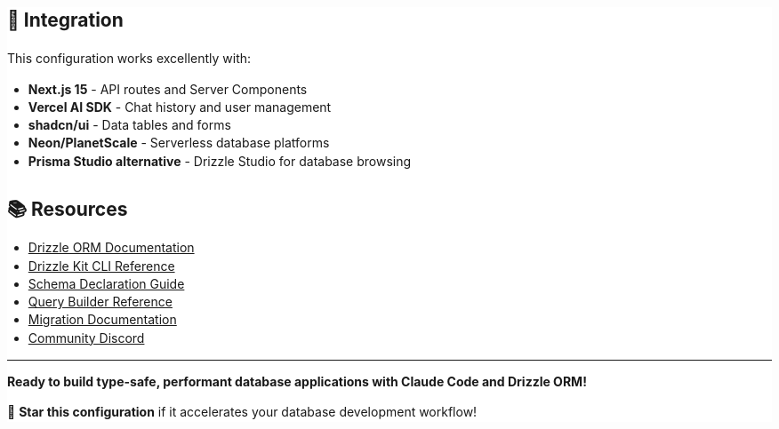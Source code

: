 
## 🔗 Integration

This configuration works excellently with:

- **Next.js 15** - API routes and Server Components
- **Vercel AI SDK** - Chat history and user management
- **shadcn/ui** - Data tables and forms
- **Neon/PlanetScale** - Serverless database platforms
- **Prisma Studio alternative** - Drizzle Studio for database browsing

## 📚 Resources

- [Drizzle ORM Documentation](https://orm.drizzle.team)
- [Drizzle Kit CLI Reference](https://orm.drizzle.team/kit-docs/overview)
- [Schema Declaration Guide](https://orm.drizzle.team/docs/sql-schema-declaration)
- [Query Builder Reference](https://orm.drizzle.team/docs/rqb)
- [Migration Documentation](https://orm.drizzle.team/docs/migrations)
- [Community Discord](https://discord.gg/yfjTbVXMW4)

---

**Ready to build type-safe, performant database applications with Claude Code and Drizzle ORM!**

🌟 **Star this configuration** if it accelerates your database development workflow!
